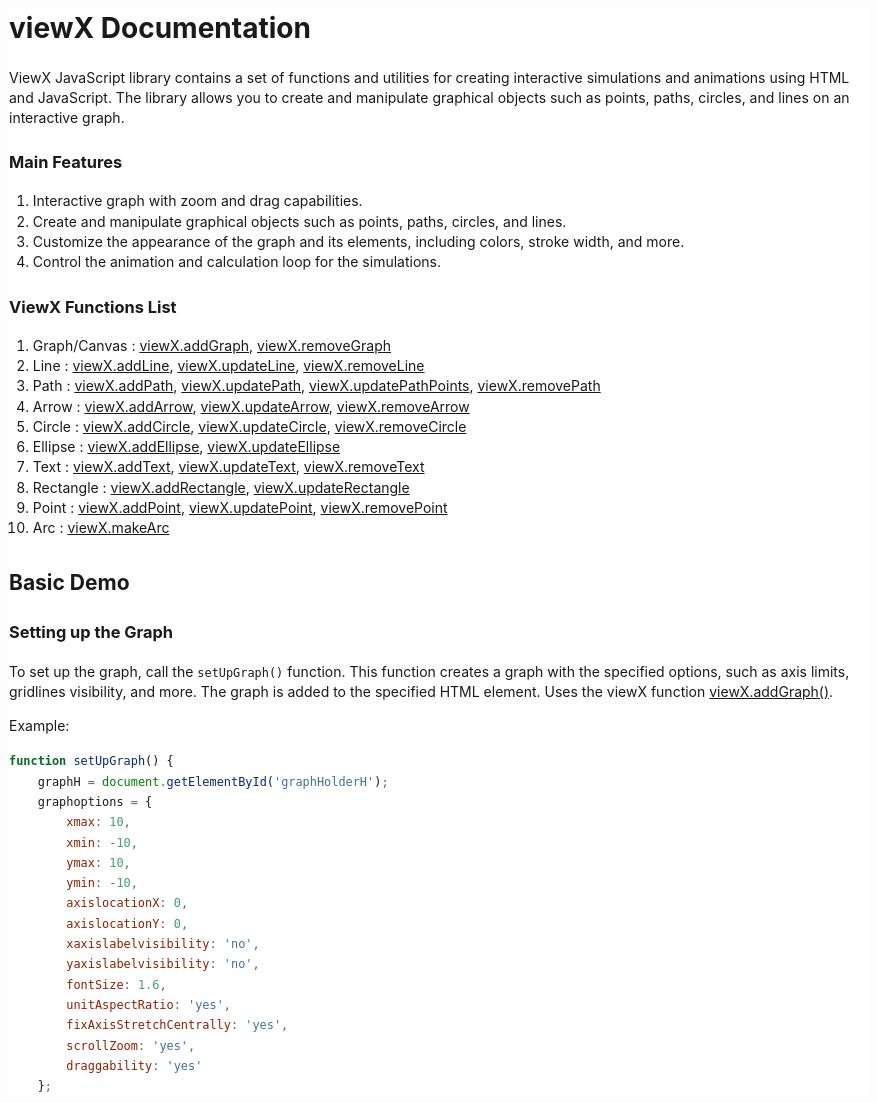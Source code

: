 # viewX Documentation

ViewX JavaScript library contains a set of functions and utilities for creating interactive simulations and animations using HTML and JavaScript. The library allows you to create and manipulate graphical objects such as points, paths, circles, and lines on an interactive graph.

### Main Features

1. Interactive graph with zoom and drag capabilities.
2. Create and manipulate graphical objects such as points, paths, circles, and lines.
3. Customize the appearance of the graph and its elements, including colors, stroke width, and more.
4. Control the animation and calculation loop for the simulations.

### ViewX Functions List
1. Graph/Canvas : [viewX.addGraph](#function-viewxaddgraph), [viewX.removeGraph](#function-viewxremovegraph)
2. Line : [viewX.addLine](#function-viewxaddline), [viewX.updateLine](#function-viewxupdateline), [viewX.removeLine](#function-viewxremoveline)
3. Path : [viewX.addPath](#function-viewxaddpath), [viewX.updatePath](#function-viewxupdatepath), [viewX.updatePathPoints](#function-viewxupdatepathpoints), [viewX.removePath](#function-viewxremovepath)
4. Arrow : [viewX.addArrow](#function-viewxaddarrow), [viewX.updateArrow](#function-viewxupdatearrow), [viewX.removeArrow](#function-viewxremovearrow)
5. Circle : [viewX.addCircle](#function-viewxaddcircle), [viewX.updateCircle](#function-viewxupdatecircle), [viewX.removeCircle](#function-viewxremovecircle)
6. Ellipse : [viewX.addEllipse](#function-viewxaddellipse), [viewX.updateEllipse](#function-viewxupdateellipse)
7. Text : [viewX.addText](#function-viewxaddtext), [viewX.updateText](#function-viewxupdatetext), [viewX.removeText](#function-viewxremovetext)
8. Rectangle : [viewX.addRectangle](#function-viewxaddrectangle), [viewX.updateRectangle](#function-viewxupdaterectangle)
9. Point : [viewX.addPoint](#function-viewxaddpoint), [viewX.updatePoint](#function-viewxupdatepoint), [viewX.removePoint](#function-viewxremovepoint)
10. Arc : [viewX.makeArc](#function-viewxmakearc)

## Basic Demo
### Setting up the Graph

To set up the graph, call the `setUpGraph()` function. This function creates a graph with the specified options, such as axis limits, gridlines visibility, and more. The graph is added to the specified HTML element. Uses the viewX function [viewX.addGraph()](#function-viewxaddgraph).

Example:

```javascript
function setUpGraph() {
    graphH = document.getElementById('graphHolderH');
    graphoptions = {
        xmax: 10,
        xmin: -10,
        ymax: 10,
        ymin: -10,
        axislocationX: 0,
        axislocationY: 0,
        xaxislabelvisibility: 'no',
        yaxislabelvisibility: 'no',
        fontSize: 1.6,
        unitAspectRatio: 'yes',
        fixAxisStretchCentrally: 'yes',
        scrollZoom: 'yes',
        draggability: 'yes'
    };
```